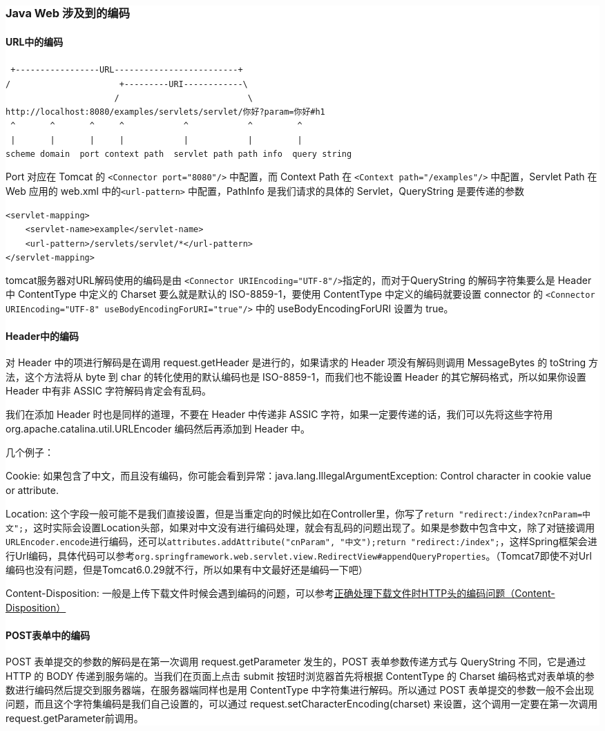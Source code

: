 ### Java Web 涉及到的编码

#### URL中的编码

```
 +-----------------URL-------------------------+
/                      +---------URI------------\
                      /                          \
http://localhost:8080/examples/servlets/servlet/你好?param=你好#h1
 ^       ^       ^     ^            ^            ^         ^
 |       |       |     |            |            |         |
scheme domain  port context path  servlet path path info  query string
```
Port 对应在 Tomcat 的 `<Connector port="8080"/>` 中配置，而 Context Path 在 `<Context path="/examples"/>` 中配置，Servlet Path 在 Web 应用的 web.xml 中的`<url-pattern>` 中配置，PathInfo 是我们请求的具体的 Servlet，QueryString 是要传递的参数

```
<servlet-mapping>
    <servlet-name>example</servlet-name>
    <url-pattern>/servlets/servlet/*</url-pattern>
</servlet-mapping>
```

tomcat服务器对URL解码使用的编码是由 `<Connector URIEncoding="UTF-8"/>`指定的，而对于QueryString 的解码字符集要么是 Header 中 ContentType 中定义的 Charset 要么就是默认的 ISO-8859-1，要使用 ContentType 中定义的编码就要设置 connector 的 `<Connector URIEncoding="UTF-8" useBodyEncodingForURI="true"/>` 中的 useBodyEncodingForURI 设置为 true。

#### Header中的编码

对 Header 中的项进行解码是在调用 request.getHeader 是进行的，如果请求的 Header 项没有解码则调用 MessageBytes 的 toString 方法，这个方法将从 byte 到 char 的转化使用的默认编码也是 ISO-8859-1，而我们也不能设置 Header 的其它解码格式，所以如果你设置 Header 中有非 ASSIC 字符解码肯定会有乱码。

我们在添加 Header 时也是同样的道理，不要在 Header 中传递非 ASSIC 字符，如果一定要传递的话，我们可以先将这些字符用 org.apache.catalina.util.URLEncoder 编码然后再添加到 Header 中。

几个例子：

Cookie: 如果包含了中文，而且没有编码，你可能会看到异常：java.lang.IllegalArgumentException: Control character in cookie value or attribute.

Location: 这个字段一般可能不是我们直接设置，但是当重定向的时候比如在Controller里，你写了`return "redirect:/index?cnParam=中文";`，这时实际会设置Location头部，如果对中文没有进行编码处理，就会有乱码的问题出现了。如果是参数中包含中文，除了对链接调用`URLEncoder.encode`进行编码，还可以`attributes.addAttribute("cnParam", "中文");return "redirect:/index";`，这样Spring框架会进行Url编码，具体代码可以参考`org.springframework.web.servlet.view.RedirectView#appendQueryProperties`。（Tomcat7即使不对Url编码也没有问题，但是Tomcat6.0.29就不行，所以如果有中文最好还是编码一下吧）

Content-Disposition: 一般是上传下载文件时候会遇到编码的问题，可以参考[正确处理下载文件时HTTP头的编码问题（Content-Disposition）](https://blog.robotshell.org/2012/deal-with-http-header-encoding-for-file-download/)

#### POST表单中的编码

POST 表单提交的参数的解码是在第一次调用 request.getParameter 发生的，POST 表单参数传递方式与 QueryString 不同，它是通过 HTTP 的 BODY 传递到服务端的。当我们在页面上点击 submit 按钮时浏览器首先将根据 ContentType 的 Charset 编码格式对表单填的参数进行编码然后提交到服务器端，在服务器端同样也是用 ContentType 中字符集进行解码。所以通过 POST 表单提交的参数一般不会出现问题，而且这个字符集编码是我们自己设置的，可以通过 request.setCharacterEncoding(charset) 来设置，这个调用一定要在第一次调用 request.getParameter前调用。
